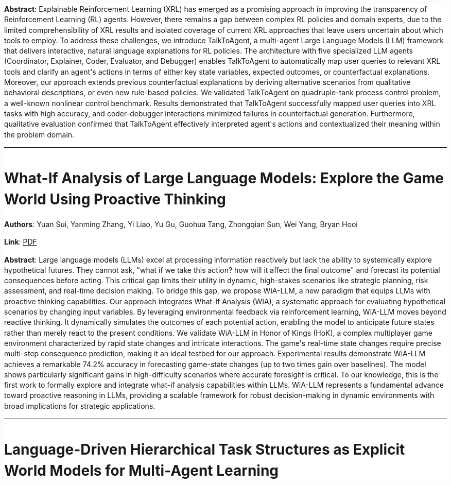 **Abstract**: Explainable Reinforcement Learning (XRL) has emerged as a promising approach in improving the transparency of Reinforcement Learning (RL) agents. However, there remains a gap between complex RL policies and domain experts, due to the limited comprehensibility of XRL results and isolated coverage of current XRL approaches that leave users uncertain about which tools to employ. To address these challenges, we introduce TalkToAgent, a multi-agent Large Language Models (LLM) framework that delivers interactive, natural language explanations for RL policies. The architecture with five specialized LLM agents (Coordinator, Explainer, Coder, Evaluator, and Debugger) enables TalkToAgent to automatically map user queries to relevant XRL tools and clarify an agent's actions in terms of either key state variables, expected outcomes, or counterfactual explanations. Moreover, our approach extends previous counterfactual explanations by deriving alternative scenarios from qualitative behavioral descriptions, or even new rule-based policies. We validated TalkToAgent on quadruple-tank process control problem, a well-known nonlinear control benchmark. Results demonstrated that TalkToAgent successfully mapped user queries into XRL tasks with high accuracy, and coder-debugger interactions minimized failures in counterfactual generation. Furthermore, qualitative evaluation confirmed that TalkToAgent effectively interpreted agent's actions and contextualized their meaning within the problem domain. 

---
# What-If Analysis of Large Language Models: Explore the Game World Using Proactive Thinking 

**Authors**: Yuan Sui, Yanming Zhang, Yi Liao, Yu Gu, Guohua Tang, Zhongqian Sun, Wei Yang, Bryan Hooi  

**Link**: [PDF](https://arxiv.org/pdf/2509.04791)  

**Abstract**: Large language models (LLMs) excel at processing information reactively but lack the ability to systemically explore hypothetical futures. They cannot ask, "what if we take this action? how will it affect the final outcome" and forecast its potential consequences before acting. This critical gap limits their utility in dynamic, high-stakes scenarios like strategic planning, risk assessment, and real-time decision making. To bridge this gap, we propose WiA-LLM, a new paradigm that equips LLMs with proactive thinking capabilities. Our approach integrates What-If Analysis (WIA), a systematic approach for evaluating hypothetical scenarios by changing input variables. By leveraging environmental feedback via reinforcement learning, WiA-LLM moves beyond reactive thinking. It dynamically simulates the outcomes of each potential action, enabling the model to anticipate future states rather than merely react to the present conditions. We validate WiA-LLM in Honor of Kings (HoK), a complex multiplayer game environment characterized by rapid state changes and intricate interactions. The game's real-time state changes require precise multi-step consequence prediction, making it an ideal testbed for our approach. Experimental results demonstrate WiA-LLM achieves a remarkable 74.2% accuracy in forecasting game-state changes (up to two times gain over baselines). The model shows particularly significant gains in high-difficulty scenarios where accurate foresight is critical. To our knowledge, this is the first work to formally explore and integrate what-if analysis capabilities within LLMs. WiA-LLM represents a fundamental advance toward proactive reasoning in LLMs, providing a scalable framework for robust decision-making in dynamic environments with broad implications for strategic applications. 

---
# Language-Driven Hierarchical Task Structures as Explicit World Models for Multi-Agent Learning 
